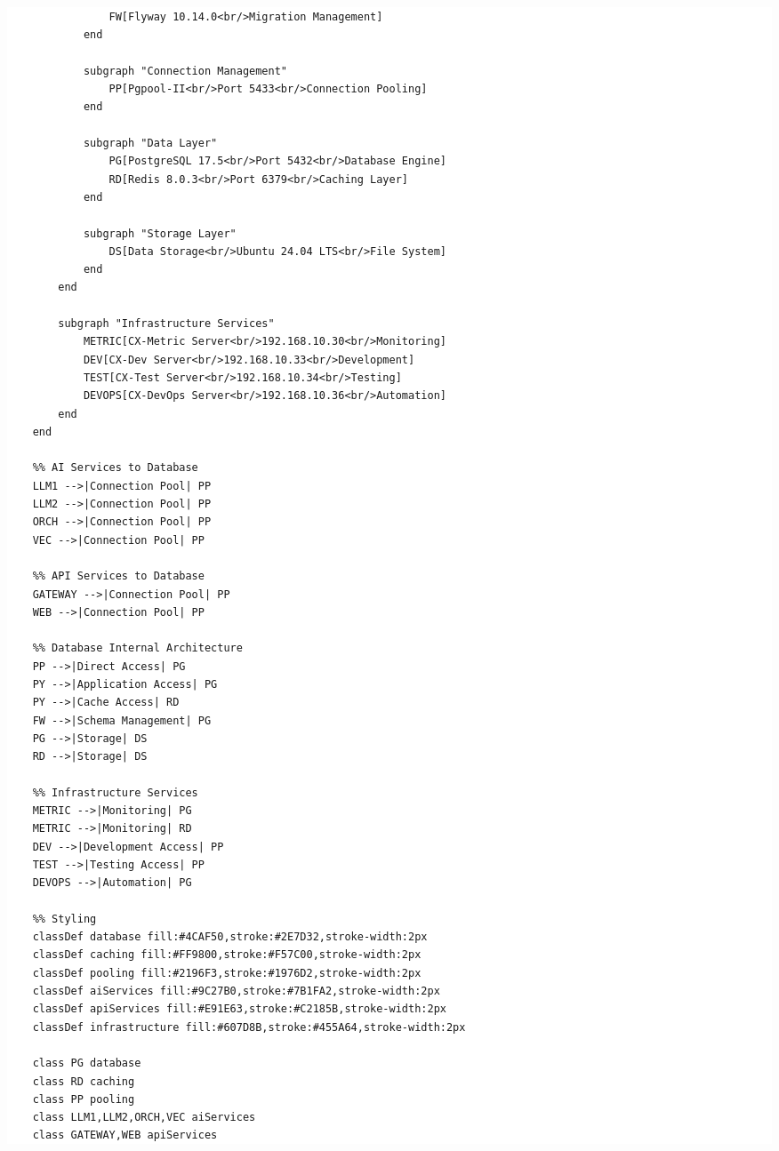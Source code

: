 ```mermaid
                FW[Flyway 10.14.0<br/>Migration Management]
            end
            
            subgraph "Connection Management"
                PP[Pgpool-II<br/>Port 5433<br/>Connection Pooling]
            end
            
            subgraph "Data Layer"
                PG[PostgreSQL 17.5<br/>Port 5432<br/>Database Engine]
                RD[Redis 8.0.3<br/>Port 6379<br/>Caching Layer]
            end
            
            subgraph "Storage Layer"
                DS[Data Storage<br/>Ubuntu 24.04 LTS<br/>File System]
            end
        end
        
        subgraph "Infrastructure Services"
            METRIC[CX-Metric Server<br/>192.168.10.30<br/>Monitoring]
            DEV[CX-Dev Server<br/>192.168.10.33<br/>Development]
            TEST[CX-Test Server<br/>192.168.10.34<br/>Testing]
            DEVOPS[CX-DevOps Server<br/>192.168.10.36<br/>Automation]
        end
    end
    
    %% AI Services to Database
    LLM1 -->|Connection Pool| PP
    LLM2 -->|Connection Pool| PP
    ORCH -->|Connection Pool| PP
    VEC -->|Connection Pool| PP
    
    %% API Services to Database
    GATEWAY -->|Connection Pool| PP
    WEB -->|Connection Pool| PP
    
    %% Database Internal Architecture
    PP -->|Direct Access| PG
    PY -->|Application Access| PG
    PY -->|Cache Access| RD
    FW -->|Schema Management| PG
    PG -->|Storage| DS
    RD -->|Storage| DS
    
    %% Infrastructure Services
    METRIC -->|Monitoring| PG
    METRIC -->|Monitoring| RD
    DEV -->|Development Access| PP
    TEST -->|Testing Access| PP
    DEVOPS -->|Automation| PG
    
    %% Styling
    classDef database fill:#4CAF50,stroke:#2E7D32,stroke-width:2px
    classDef caching fill:#FF9800,stroke:#F57C00,stroke-width:2px
    classDef pooling fill:#2196F3,stroke:#1976D2,stroke-width:2px
    classDef aiServices fill:#9C27B0,stroke:#7B1FA2,stroke-width:2px
    classDef apiServices fill:#E91E63,stroke:#C2185B,stroke-width:2px
    classDef infrastructure fill:#607D8B,stroke:#455A64,stroke-width:2px
    
    class PG database
    class RD caching
    class PP pooling
    class LLM1,LLM2,ORCH,VEC aiServices
    class GATEWAY,WEB apiServices
```